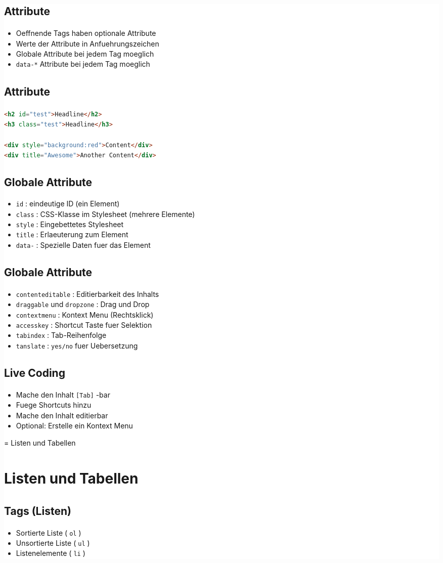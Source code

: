 ## Attribute

- Oeffnende Tags haben optionale Attribute
- Werte der Attribute in Anfuehrungszeichen
- Globale Attribute bei jedem Tag moeglich
- `data-*` Attribute bei jedem Tag moeglich

## Attribute

```html
<h2 id="test">Headline</h2>
<h3 class="test">Headline</h3>

<div style="background:red">Content</div>
<div title="Awesome">Another Content</div>
```

## Globale Attribute

- `id` : eindeutige ID (ein Element)
- `class` : CSS-Klasse im Stylesheet (mehrere Elemente)
- `style` : Eingebettetes Stylesheet
- `title` : Erlaeuterung zum Element
- `data-` : Spezielle Daten fuer das Element

## Globale Attribute

- `contenteditable` : Editierbarkeit des Inhalts
- `draggable` und `dropzone` : Drag und Drop
- `contextmenu` : Kontext Menu (Rechtsklick)
- `accesskey` : Shortcut Taste fuer Selektion
- `tabindex` : Tab-Reihenfolge
- `tanslate` : `yes/no` fuer Uebersetzung

## Live Coding

- Mache den Inhalt `[Tab]` -bar
- Fuege Shortcuts hinzu
- Mache den Inhalt editierbar
- Optional: Erstelle ein Kontext Menu



= Listen und Tabellen

# Listen und Tabellen

## Tags (Listen)

- Sortierte Liste ( `ol` )
- Unsortierte Liste ( `ul` )
- Listenelemente ( `li` )
